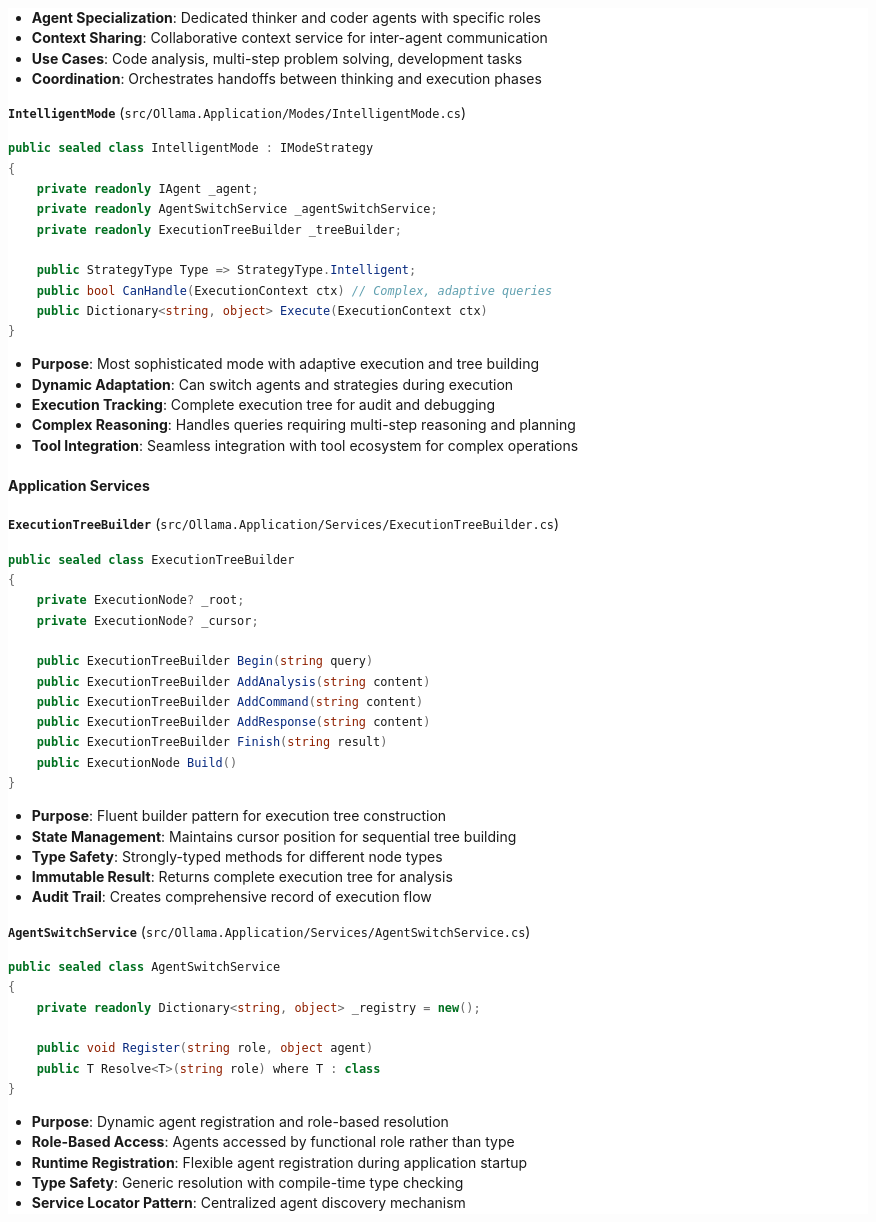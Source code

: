 - **Agent Specialization**: Dedicated thinker and coder agents with specific roles
- **Context Sharing**: Collaborative context service for inter-agent communication
- **Use Cases**: Code analysis, multi-step problem solving, development tasks
- **Coordination**: Orchestrates handoffs between thinking and execution phases

**`IntelligentMode`** (`src/Ollama.Application/Modes/IntelligentMode.cs`)
```csharp
public sealed class IntelligentMode : IModeStrategy
{
    private readonly IAgent _agent;
    private readonly AgentSwitchService _agentSwitchService;
    private readonly ExecutionTreeBuilder _treeBuilder;
    
    public StrategyType Type => StrategyType.Intelligent;
    public bool CanHandle(ExecutionContext ctx) // Complex, adaptive queries
    public Dictionary<string, object> Execute(ExecutionContext ctx)
}
```
- **Purpose**: Most sophisticated mode with adaptive execution and tree building
- **Dynamic Adaptation**: Can switch agents and strategies during execution
- **Execution Tracking**: Complete execution tree for audit and debugging
- **Complex Reasoning**: Handles queries requiring multi-step reasoning and planning
- **Tool Integration**: Seamless integration with tool ecosystem for complex operations

#### Application Services

**`ExecutionTreeBuilder`** (`src/Ollama.Application/Services/ExecutionTreeBuilder.cs`)
```csharp
public sealed class ExecutionTreeBuilder
{
    private ExecutionNode? _root;
    private ExecutionNode? _cursor;
    
    public ExecutionTreeBuilder Begin(string query)
    public ExecutionTreeBuilder AddAnalysis(string content)
    public ExecutionTreeBuilder AddCommand(string content)
    public ExecutionTreeBuilder AddResponse(string content)
    public ExecutionTreeBuilder Finish(string result)
    public ExecutionNode Build()
}
```
- **Purpose**: Fluent builder pattern for execution tree construction
- **State Management**: Maintains cursor position for sequential tree building
- **Type Safety**: Strongly-typed methods for different node types
- **Immutable Result**: Returns complete execution tree for analysis
- **Audit Trail**: Creates comprehensive record of execution flow

**`AgentSwitchService`** (`src/Ollama.Application/Services/AgentSwitchService.cs`)
```csharp
public sealed class AgentSwitchService
{
    private readonly Dictionary<string, object> _registry = new();
    
    public void Register(string role, object agent)
    public T Resolve<T>(string role) where T : class
}
```
- **Purpose**: Dynamic agent registration and role-based resolution
- **Role-Based Access**: Agents accessed by functional role rather than type
- **Runtime Registration**: Flexible agent registration during application startup
- **Type Safety**: Generic resolution with compile-time type checking
- **Service Locator Pattern**: Centralized agent discovery mechanism
